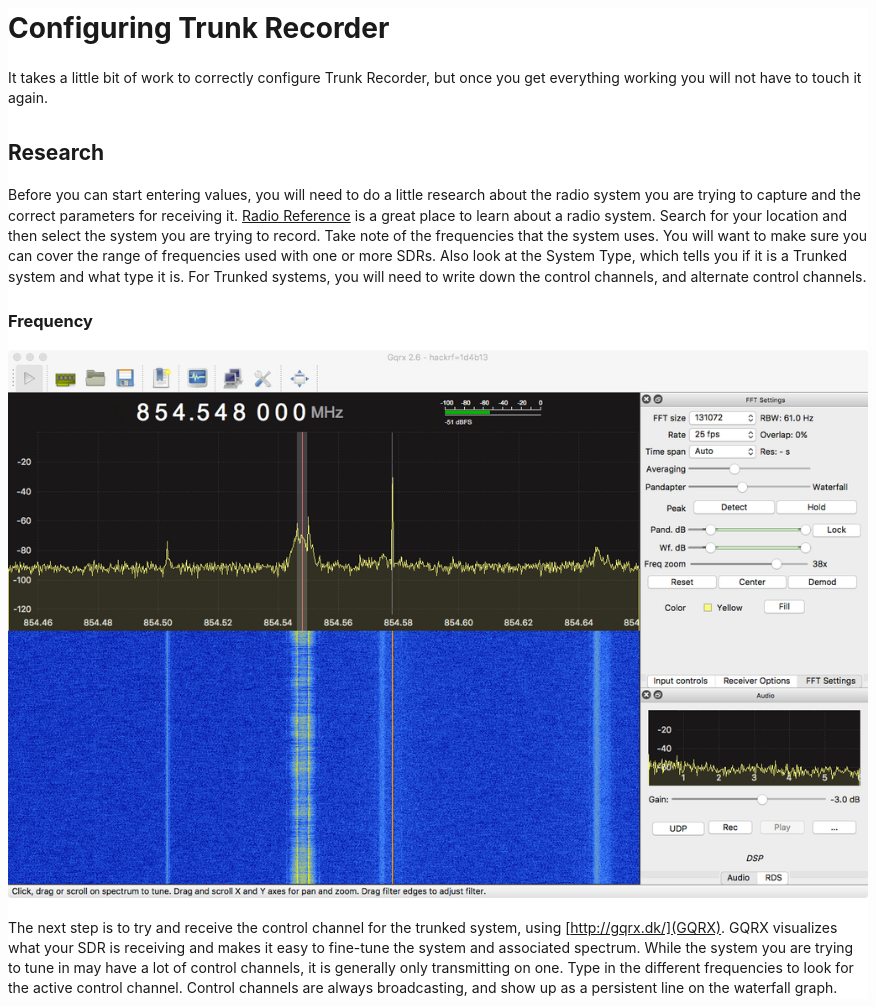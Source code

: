 # Configuring Trunk Recorder

It takes a little bit of work to correctly configure Trunk Recorder, but once you get everything working you will not have to touch it again.

## Research

Before you can start entering values, you will need to do a little research about the radio system you are trying to capture and the correct parameters for receiving it. [Radio Reference](http://www.radioreference.com/apps/db/?coid=1) is a great place to learn about a radio system. Search for your location and then select the system you are trying to record. Take note of the frequencies that the system uses. You will want to make sure you can cover the range of frequencies used with one or more SDRs. Also look at the System Type, which tells you if it is a Trunked system and what type it is. For Trunked systems, you will need to write down the control channels, and alternate control channels.

### Frequency

![](media/gqrx.png)

The next step is to try and receive the control channel for the trunked system, using [http://gqrx.dk/](GQRX). GQRX visualizes what your SDR is receiving and makes it easy to fine-tune the system and associated spectrum. While the system you are trying to tune in may have a lot of control channels, it is generally only transmitting on one. Type in the different frequencies to look for the active control channel. Control channels are always broadcasting, and show up as a persistent line on the waterfall graph.
